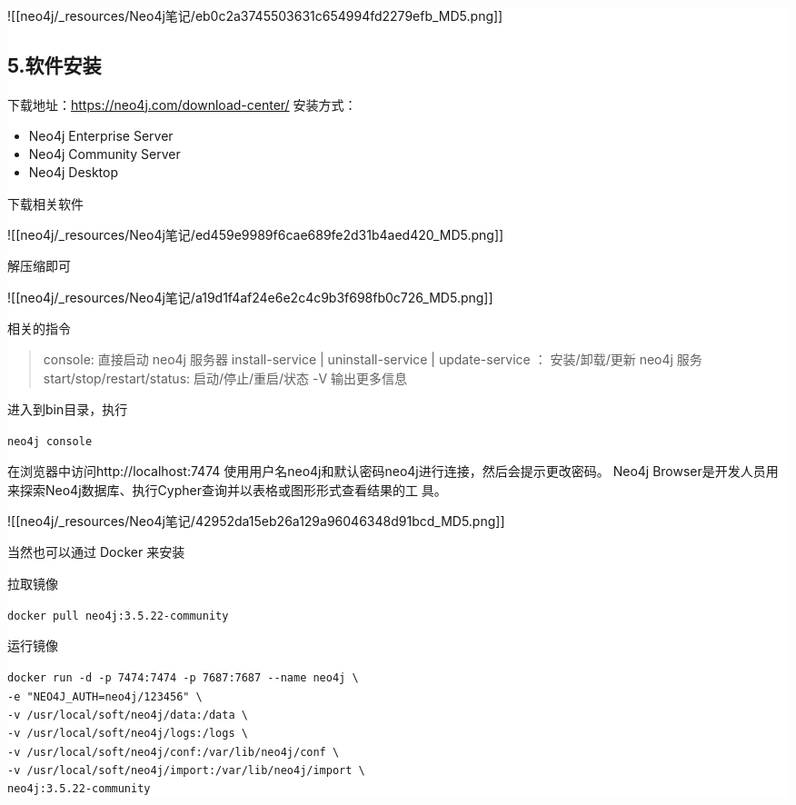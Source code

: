 ![[neo4j/_resources/Neo4j笔记/eb0c2a3745503631c654994fd2279efb_MD5.png]]

## 5.软件安装

下载地址：https://neo4j.com/download-center/
安装方式：

* Neo4j Enterprise Server
* Neo4j Community Server
* Neo4j Desktop

下载相关软件

![[neo4j/_resources/Neo4j笔记/ed459e9989f6cae689fe2d31b4aed420_MD5.png]]

解压缩即可

![[neo4j/_resources/Neo4j笔记/a19d1f4af24e6e2c4c9b3f698fb0c726_MD5.png]]

相关的指令

> console: 直接启动 neo4j 服务器
> install-service | uninstall-service | update-service ： 安装/卸载/更新 neo4j 服务
> start/stop/restart/status: 启动/停止/重启/状态
> -V 输出更多信息

进入到bin目录，执行

```
neo4j console
```

在浏览器中访问http://localhost:7474
使用用户名neo4j和默认密码neo4j进行连接，然后会提示更改密码。
Neo4j Browser是开发人员用来探索Neo4j数据库、执行Cypher查询并以表格或图形形式查看结果的工
具。

![[neo4j/_resources/Neo4j笔记/42952da15eb26a129a96046348d91bcd_MD5.png]]

当然也可以通过 Docker 来安装

拉取镜像

```
docker pull neo4j:3.5.22-community
```

运行镜像

```
docker run -d -p 7474:7474 -p 7687:7687 --name neo4j \
-e "NEO4J_AUTH=neo4j/123456" \
-v /usr/local/soft/neo4j/data:/data \
-v /usr/local/soft/neo4j/logs:/logs \
-v /usr/local/soft/neo4j/conf:/var/lib/neo4j/conf \
-v /usr/local/soft/neo4j/import:/var/lib/neo4j/import \
neo4j:3.5.22-community

```
